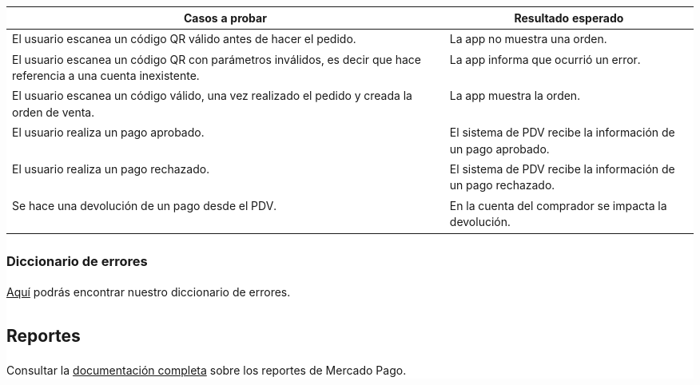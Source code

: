 | Casos a probar | Resultado esperado |
| --- | --- |
| El usuario escanea un código QR válido antes de hacer el pedido. | La app no muestra una orden. |
| El usuario escanea un código QR con parámetros inválidos, es decir que hace referencia a una cuenta inexistente. | La app informa que ocurrió un error. |
| El usuario escanea un código válido, una vez realizado el pedido y creada la orden de venta. | La app muestra la orden. |
| El usuario realiza un pago aprobado. | El sistema de PDV recibe la información de un pago aprobado. |
| El usuario realiza un pago rechazado. | El sistema de PDV recibe la información de un pago rechazado. |
| Se hace una devolución de un pago desde el PDV. | En la cuenta del comprador se impacta la devolución. |

### Diccionario de errores

[Aquí](https://www.mercadopago[FAKER][URL][DOMAIN]/developers/es/guides/online-payments/checkout-api/handling-responses) podrás encontrar nuestro diccionario de errores.

## Reportes

Consultar la [documentación completa](https://www.mercadopago.com.ar/ayuda/herramienta-conciliacion_2116) sobre los reportes de Mercado Pago.
